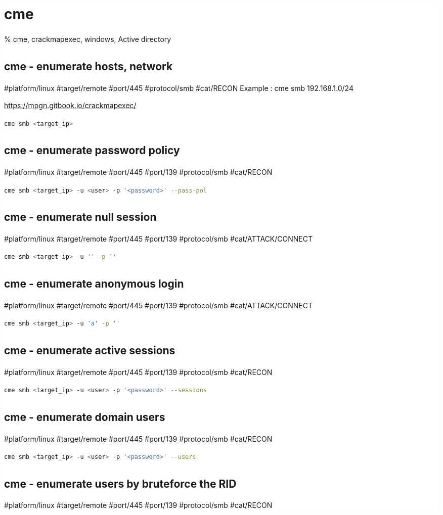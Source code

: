 # cme

% cme, crackmapexec, windows, Active directory

## cme - enumerate hosts, network
#platform/linux #target/remote #port/445 #protocol/smb #cat/RECON
Example : cme smb 192.168.1.0/24

https://mpgn.gitbook.io/crackmapexec/

```bash
cme smb <target_ip>
```

## cme - enumerate password policy
#platform/linux #target/remote #port/445 #port/139 #protocol/smb #cat/RECON

```bash
cme smb <target_ip> -u <user> -p '<password>' --pass-pol
```

## cme - enumerate null session
#platform/linux #target/remote #port/445 #port/139 #protocol/smb #cat/ATTACK/CONNECT

```bash
cme smb <target_ip> -u '' -p ''
```

## cme - enumerate anonymous login
#platform/linux #target/remote #port/445 #port/139 #protocol/smb #cat/ATTACK/CONNECT

```bash
cme smb <target_ip> -u 'a' -p ''
```

## cme - enumerate active sessions
#platform/linux #target/remote #port/445 #port/139 #protocol/smb #cat/RECON 

```bash
cme smb <target_ip> -u <user> -p '<password>' --sessions
```

## cme - enumerate domain users
#platform/linux #target/remote #port/445 #port/139 #protocol/smb #cat/RECON 

```bash
cme smb <target_ip> -u <user> -p '<password>' --users
```

## cme - enumerate users by bruteforce the RID
#platform/linux #target/remote #port/445 #port/139 #protocol/smb #cat/RECON 
